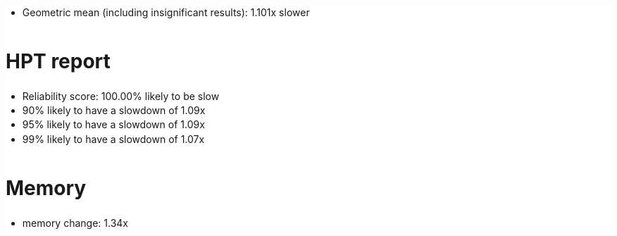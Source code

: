 - Geometric mean (including insignificant results): 1.101x slower

# HPT report

- Reliability score: 100.00% likely to be slow
- 90% likely to have a slowdown of 1.09x
- 95% likely to have a slowdown of 1.09x
- 99% likely to have a slowdown of 1.07x

# Memory
- memory change: 1.34x